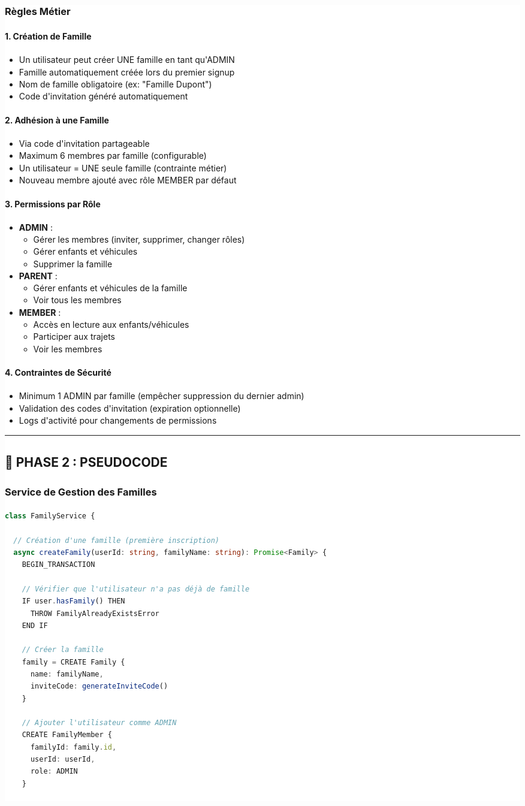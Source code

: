 ### Règles Métier

#### 1. Création de Famille
- Un utilisateur peut créer UNE famille en tant qu'ADMIN
- Famille automatiquement créée lors du premier signup
- Nom de famille obligatoire (ex: "Famille Dupont")
- Code d'invitation généré automatiquement

#### 2. Adhésion à une Famille
- Via code d'invitation partageable
- Maximum 6 membres par famille (configurable)
- Un utilisateur = UNE seule famille (contrainte métier)
- Nouveau membre ajouté avec rôle MEMBER par défaut

#### 3. Permissions par Rôle
- **ADMIN** : 
  - Gérer les membres (inviter, supprimer, changer rôles)
  - Gérer enfants et véhicules
  - Supprimer la famille
- **PARENT** : 
  - Gérer enfants et véhicules de la famille
  - Voir tous les membres
- **MEMBER** : 
  - Accès en lecture aux enfants/véhicules
  - Participer aux trajets
  - Voir les membres

#### 4. Contraintes de Sécurité
- Minimum 1 ADMIN par famille (empêcher suppression du dernier admin)
- Validation des codes d'invitation (expiration optionnelle)
- Logs d'activité pour changements de permissions

---

## 🔄 PHASE 2 : PSEUDOCODE

### Service de Gestion des Familles

```typescript
class FamilyService {
  
  // Création d'une famille (première inscription)
  async createFamily(userId: string, familyName: string): Promise<Family> {
    BEGIN_TRANSACTION
    
    // Vérifier que l'utilisateur n'a pas déjà de famille
    IF user.hasFamily() THEN
      THROW FamilyAlreadyExistsError
    END IF
    
    // Créer la famille
    family = CREATE Family {
      name: familyName,
      inviteCode: generateInviteCode()
    }
    
    // Ajouter l'utilisateur comme ADMIN
    CREATE FamilyMember {
      familyId: family.id,
      userId: userId,
      role: ADMIN
    }
    
```